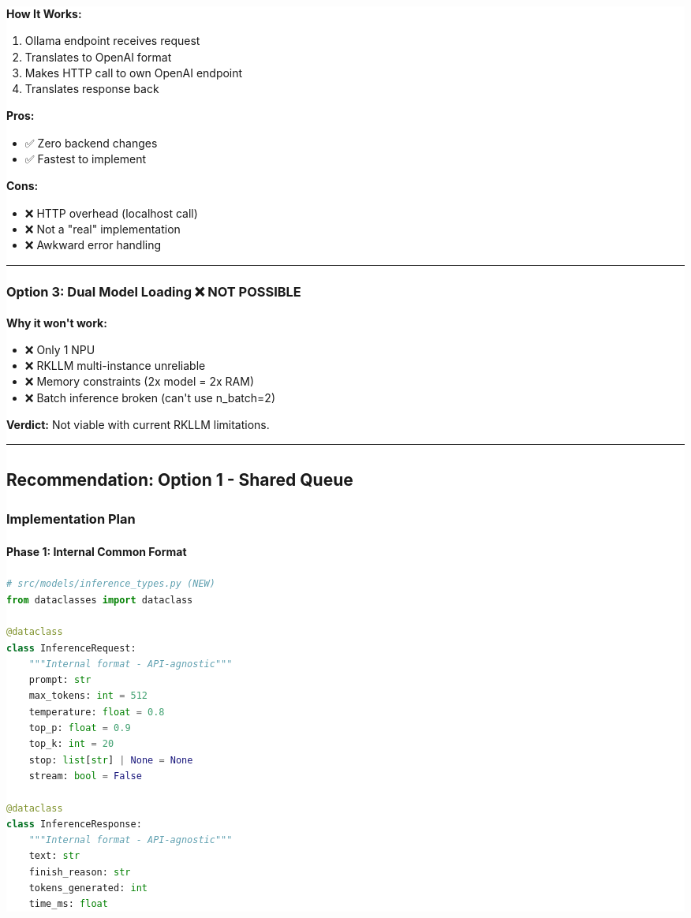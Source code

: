 **How It Works:**
1. Ollama endpoint receives request
2. Translates to OpenAI format
3. Makes HTTP call to own OpenAI endpoint
4. Translates response back

**Pros:**
- ✅ Zero backend changes
- ✅ Fastest to implement

**Cons:**
- ❌ HTTP overhead (localhost call)
- ❌ Not a "real" implementation
- ❌ Awkward error handling

---

### Option 3: Dual Model Loading ❌ **NOT POSSIBLE**

**Why it won't work:**
- ❌ Only 1 NPU
- ❌ RKLLM multi-instance unreliable
- ❌ Memory constraints (2x model = 2x RAM)
- ❌ Batch inference broken (can't use n_batch=2)

**Verdict:** Not viable with current RKLLM limitations.

---

## Recommendation: **Option 1 - Shared Queue**

### Implementation Plan

#### Phase 1: Internal Common Format
```python
# src/models/inference_types.py (NEW)
from dataclasses import dataclass

@dataclass
class InferenceRequest:
    """Internal format - API-agnostic"""
    prompt: str
    max_tokens: int = 512
    temperature: float = 0.8
    top_p: float = 0.9
    top_k: int = 20
    stop: list[str] | None = None
    stream: bool = False

@dataclass
class InferenceResponse:
    """Internal format - API-agnostic"""
    text: str
    finish_reason: str
    tokens_generated: int
    time_ms: float
```
